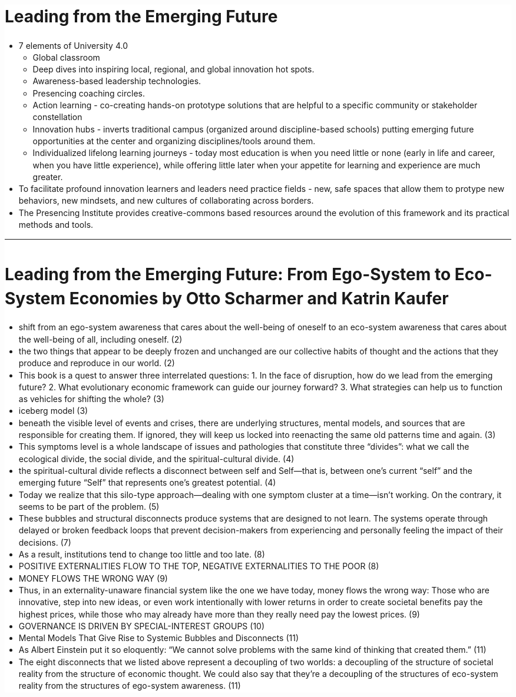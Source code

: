 
# Leading from the Emerging Future

* 7 elements of University 4.0
  * Global classroom
  * Deep dives into inspiring local, regional, and global innovation hot spots.
  * Awareness-based leadership technologies.
  * Presencing coaching circles.
  * Action learning - co-creating hands-on prototype solutions that are helpful to a specific community or stakeholder constellation
  * Innovation hubs - inverts traditional campus (organized around discipline-based schools) putting emerging future opportunities at the center and organizing disciplines/tools around them.
  * Individualized lifelong learning journeys - today most education is when you need little or none (early in life and career, when you have little experience), while offering little later when your appetite for learning and experience are much greater.
* To facilitate profound innovation learners and leaders need practice fields - new, safe spaces that allow them to protype new behaviors, new mindsets, and new cultures of collaborating across borders.
* The Presencing Institute provides creative-commons based resources around the evolution of this framework and its practical methods and tools.

---

# Leading from the Emerging Future: From Ego-System to Eco-System Economies by Otto Scharmer and Katrin Kaufer
- shift from an ego-system awareness that cares about the well-being of oneself to an eco-system awareness that cares about the well-being of all, including oneself. (2)
- the two things that appear to be deeply frozen and unchanged are our collective habits of thought and the actions that they produce and reproduce in our world. (2)
- This book is a quest to answer three interrelated questions: 1. In the face of disruption, how do we lead from the emerging future? 2. What evolutionary economic framework can guide our journey forward? 3. What strategies can help us to function as vehicles for shifting the whole? (3)
- iceberg model (3)
- beneath the visible level of events and crises, there are underlying structures, mental models, and sources that are responsible for creating them. If ignored, they will keep us locked into reenacting the same old patterns time and again. (3)
- This symptoms level is a whole landscape of issues and pathologies that constitute three “divides”: what we call the ecological divide, the social divide, and the spiritual-cultural divide. (4)
- the spiritual-cultural divide reflects a disconnect between self and Self—that is, between one’s current “self” and the emerging future “Self” that represents one’s greatest potential. (4)
- Today we realize that this silo-type approach—dealing with one symptom cluster at a time—isn’t working. On the contrary, it seems to be part of the problem. (5)
- These bubbles and structural disconnects produce systems that are designed to not learn. The systems operate through delayed or broken feedback loops that prevent decision-makers from experiencing and personally feeling the impact of their decisions. (7)
- As a result, institutions tend to change too little and too late. (8)
- POSITIVE EXTERNALITIES FLOW TO THE TOP, NEGATIVE EXTERNALITIES TO THE POOR (8)
- MONEY FLOWS THE WRONG WAY (9)
- Thus, in an externality-unaware financial system like the one we have today, money flows the wrong way: Those who are innovative, step into new ideas, or even work intentionally with lower returns in order to create societal benefits pay the highest prices, while those who may already have more than they really need pay the lowest prices. (9)
- GOVERNANCE IS DRIVEN BY SPECIAL-INTEREST GROUPS (10)
- Mental Models That Give Rise to Systemic Bubbles and Disconnects (11)
- As Albert Einstein put it so eloquently: “We cannot solve problems with the same kind of thinking that created them.” (11)
- The eight disconnects that we listed above represent a decoupling of two worlds: a decoupling of the structure of societal reality from the structure of economic thought. We could also say that they’re a decoupling of the structures of eco-system reality from the structures of ego-system awareness. (11)